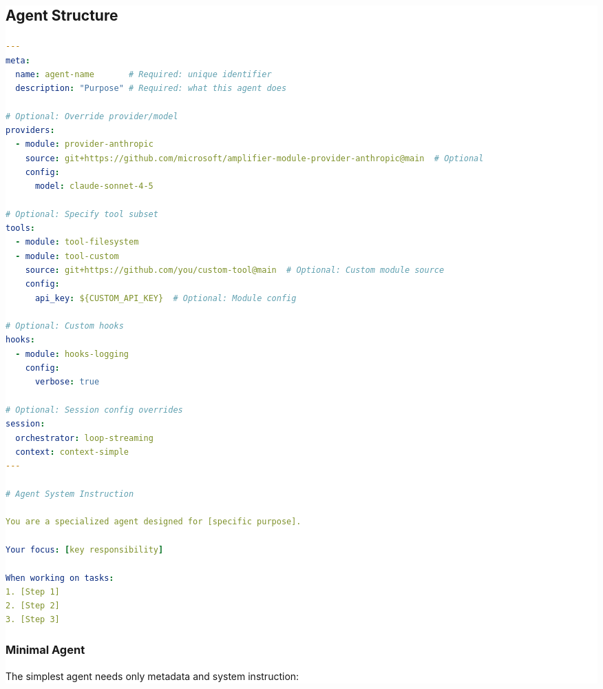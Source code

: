 ## Agent Structure

```yaml
---
meta:
  name: agent-name       # Required: unique identifier
  description: "Purpose" # Required: what this agent does

# Optional: Override provider/model
providers:
  - module: provider-anthropic
    source: git+https://github.com/microsoft/amplifier-module-provider-anthropic@main  # Optional
    config:
      model: claude-sonnet-4-5

# Optional: Specify tool subset
tools:
  - module: tool-filesystem
  - module: tool-custom
    source: git+https://github.com/you/custom-tool@main  # Optional: Custom module source
    config:
      api_key: ${CUSTOM_API_KEY}  # Optional: Module config

# Optional: Custom hooks
hooks:
  - module: hooks-logging
    config:
      verbose: true

# Optional: Session config overrides
session:
  orchestrator: loop-streaming
  context: context-simple
---

# Agent System Instruction

You are a specialized agent designed for [specific purpose].

Your focus: [key responsibility]

When working on tasks:
1. [Step 1]
2. [Step 2]
3. [Step 3]
```

### Minimal Agent

The simplest agent needs only metadata and system instruction:
